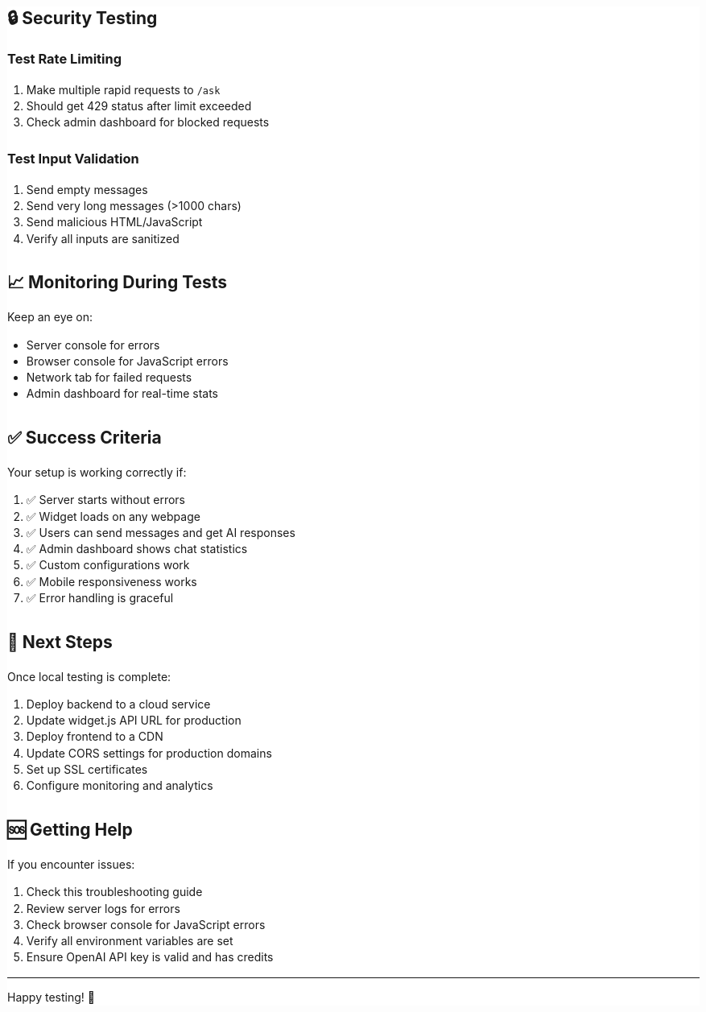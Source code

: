 ## 🔒 Security Testing

### Test Rate Limiting
1. Make multiple rapid requests to `/ask`
2. Should get 429 status after limit exceeded
3. Check admin dashboard for blocked requests

### Test Input Validation
1. Send empty messages
2. Send very long messages (>1000 chars)
3. Send malicious HTML/JavaScript
4. Verify all inputs are sanitized

## 📈 Monitoring During Tests

Keep an eye on:
- Server console for errors
- Browser console for JavaScript errors
- Network tab for failed requests
- Admin dashboard for real-time stats

## ✅ Success Criteria

Your setup is working correctly if:

1. ✅ Server starts without errors
2. ✅ Widget loads on any webpage
3. ✅ Users can send messages and get AI responses
4. ✅ Admin dashboard shows chat statistics
5. ✅ Custom configurations work
6. ✅ Mobile responsiveness works
7. ✅ Error handling is graceful

## 🎉 Next Steps

Once local testing is complete:

1. Deploy backend to a cloud service
2. Update widget.js API URL for production
3. Deploy frontend to a CDN
4. Update CORS settings for production domains
5. Set up SSL certificates
6. Configure monitoring and analytics

## 🆘 Getting Help

If you encounter issues:

1. Check this troubleshooting guide
2. Review server logs for errors
3. Check browser console for JavaScript errors
4. Verify all environment variables are set
5. Ensure OpenAI API key is valid and has credits

---

Happy testing! 🚀
